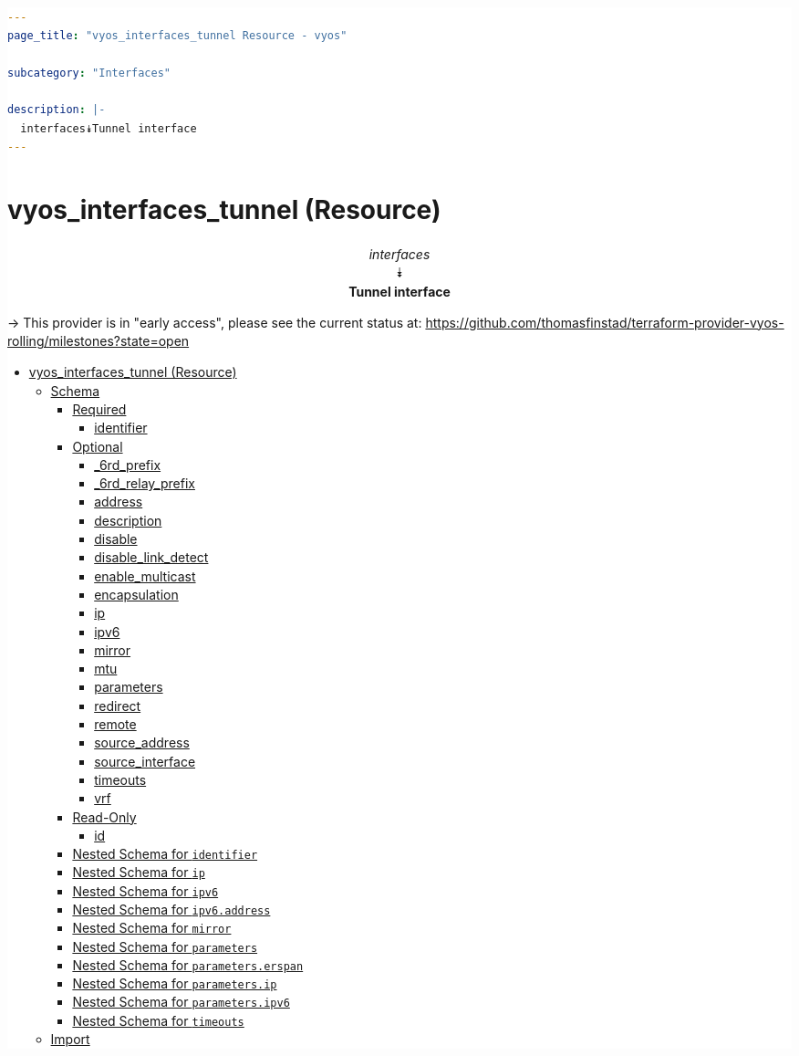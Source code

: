 ```yaml
---
page_title: "vyos_interfaces_tunnel Resource - vyos"

subcategory: "Interfaces"

description: |-
  interfaces⯯Tunnel interface
---
```


# vyos_interfaces_tunnel (Resource)
<center>


*interfaces*  
⯯  
**Tunnel interface**


</center>

-> This provider is in "early access", please see the current status at: https://github.com/thomasfinstad/terraform-provider-vyos-rolling/milestones?state=open



- [vyos_interfaces_tunnel (Resource)](#vyos_interfaces_tunnel-resource)
  - [Schema](#schema)
    - [Required](#required)
      - [identifier](#identifier)
    - [Optional](#optional)
      - [_6rd_prefix](#_6rd_prefix)
      - [_6rd_relay_prefix](#_6rd_relay_prefix)
      - [address](#address)
      - [description](#description)
      - [disable](#disable)
      - [disable_link_detect](#disable_link_detect)
      - [enable_multicast](#enable_multicast)
      - [encapsulation](#encapsulation)
      - [ip](#ip)
      - [ipv6](#ipv6)
      - [mirror](#mirror)
      - [mtu](#mtu)
      - [parameters](#parameters)
      - [redirect](#redirect)
      - [remote](#remote)
      - [source_address](#source_address)
      - [source_interface](#source_interface)
      - [timeouts](#timeouts)
      - [vrf](#vrf)
    - [Read-Only](#read-only)
      - [id](#id)
    - [Nested Schema for `identifier`](#nested-schema-for-identifier)
    - [Nested Schema for `ip`](#nested-schema-for-ip)
    - [Nested Schema for `ipv6`](#nested-schema-for-ipv6)
    - [Nested Schema for `ipv6.address`](#nested-schema-for-ipv6address)
    - [Nested Schema for `mirror`](#nested-schema-for-mirror)
    - [Nested Schema for `parameters`](#nested-schema-for-parameters)
    - [Nested Schema for `parameters.erspan`](#nested-schema-for-parameterserspan)
    - [Nested Schema for `parameters.ip`](#nested-schema-for-parametersip)
    - [Nested Schema for `parameters.ipv6`](#nested-schema-for-parametersipv6)
    - [Nested Schema for `timeouts`](#nested-schema-for-timeouts)
  - [Import](#import)
